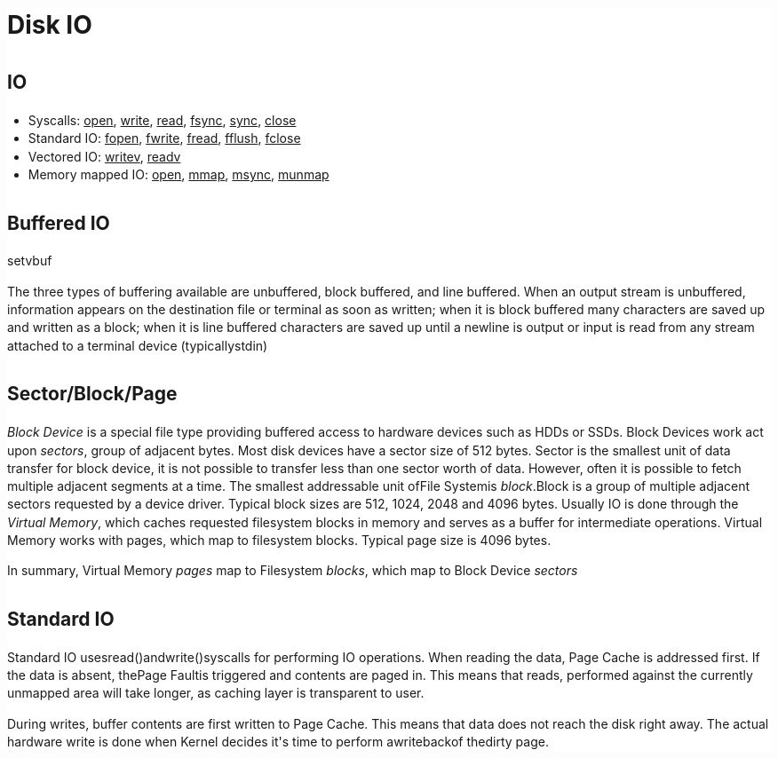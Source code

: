 # Disk IO

## IO

- Syscalls: [open](http://man7.org/linux/man-pages/man2/open.2.html), [write](http://man7.org/linux/man-pages/man2/write.2.html), [read](http://man7.org/linux/man-pages/man2/read.2.html), [fsync](http://man7.org/linux/man-pages/man2/fsync.2.html), [sync](http://man7.org/linux/man-pages/man2/sync.2.html), [close](http://man7.org/linux/man-pages/man2/close.2.html)
- Standard IO: [fopen](https://linux.die.net/man/3/fopen), [fwrite](https://linux.die.net/man/3/fwrite), [fread](https://linux.die.net/man/3/fread), [fflush](https://linux.die.net/man/3/fflush), [fclose](https://linux.die.net/man/3/fclose)
- Vectored IO: [writev](https://linux.die.net/man/2/writev), [readv](https://linux.die.net/man/2/readv)
- Memory mapped IO: [open](http://man7.org/linux/man-pages/man2/open.2.html), [mmap](http://man7.org/linux/man-pages/man2/mmap.2.html), [msync](http://man7.org/linux/man-pages/man2/msync.2.html), [munmap](http://man7.org/linux/man-pages/man2/munmap.2.html)

## Buffered IO

setvbuf

The three types of buffering available are unbuffered, block buffered, and line buffered. When an output stream is unbuffered, information appears on the destination file or terminal as soon as written; when it is block buffered many characters are saved up and written as a block; when it is line buffered characters are saved up until a newline is output or input is read from any stream attached to a terminal device (typicallystdin)

## Sector/Block/Page

*Block Device* is a special file type providing buffered access to hardware devices such as HDDs or SSDs. Block Devices work act upon *sectors*, group of adjacent bytes. Most disk devices have a sector size of 512 bytes. Sector is the smallest unit of data transfer for block device, it is not possible to transfer less than one sector worth of data. However, often it is possible to fetch multiple adjacent segments at a time. The smallest addressable unit ofFile Systemis *block*.Block is a group of multiple adjacent sectors requested by a device driver. Typical block sizes are 512, 1024, 2048 and 4096 bytes. Usually IO is done through the *Virtual Memory*, which caches requested filesystem blocks in memory and serves as a buffer for intermediate operations. Virtual Memory works with pages, which map to filesystem blocks. Typical page size is 4096 bytes.

In summary, Virtual Memory *pages* map to Filesystem *blocks*, which map to Block Device *sectors*

## Standard IO

Standard IO usesread()andwrite()syscalls for performing IO operations. When reading the data, Page Cache is addressed first. If the data is absent, thePage Faultis triggered and contents are paged in. This means that reads, performed against the currently unmapped area will take longer, as caching layer is transparent to user.

During writes, buffer contents are first written to Page Cache. This means that data does not reach the disk right away. The actual hardware write is done when Kernel decides it's time to perform awritebackof thedirty page.
